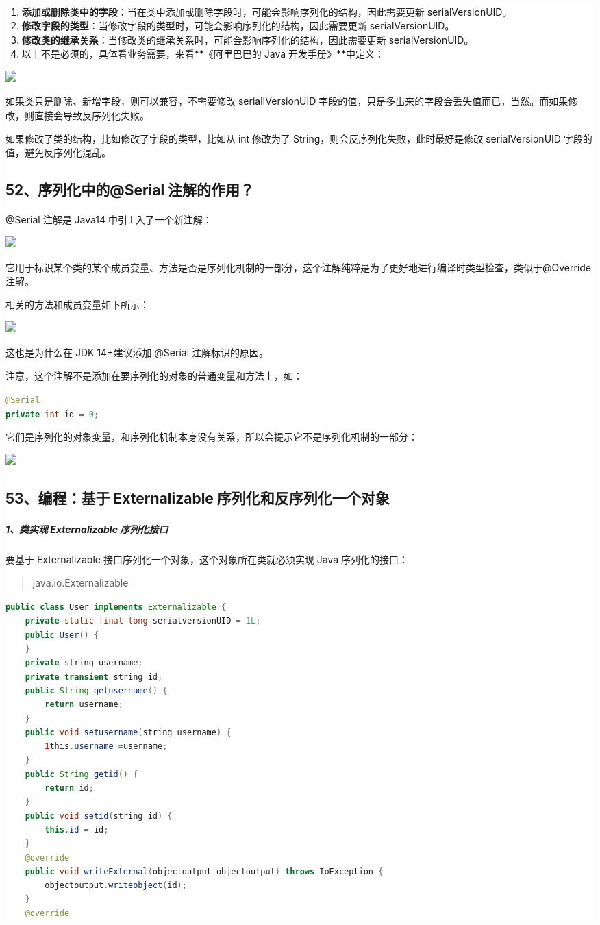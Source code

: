1. **添加或删除类中的字段**：当在类中添加或删除字段时，可能会影响序列化的结构，因此需要更新 serialVersionUID。
2. **修改字段的类型**：当修改字段的类型时，可能会影响序列化的结构，因此需要更新 serialVersionUID。
3. **修改类的继承关系**：当修改类的继承关系时，可能会影响序列化的结构，因此需要更新 serialVersionUID。
4. 以上不是必须的，具体看业务需要，来看**《阿里巴巴的 Java 开发手册》**中定义：

![](/images/IO/51.jpg)

如果类只是删除、新增字段，则可以兼容，不需要修改 serialIVersionUID 字段的值，只是多出来的字段会丢失值而已，当然。而如果修改，则直接会导致反序列化失败。

如果修改了类的结构，比如修改了字段的类型，比如从 int 修改为了 String，则会反序列化失败，此时最好是修改 serialVersionUID 字段的值，避免反序列化混乱。

## 52、序列化中的@Serial 注解的作用？

@Serial 注解是 Java14 中引 I 入了一个新注解：

![](/images/IO/52_1.jpg)

它用于标识某个类的某个成员变量、方法是否是序列化机制的一部分，这个注解纯粹是为了更好地进行编译时类型检查，类似于@Override 注解。

相关的方法和成员变量如下所示：

![](/images/IO/52_2.jpg)

这也是为什么在 JDK 14+建议添加 @Serial 注解标识的原因。

注意，这个注解不是添加在要序列化的对象的普通变量和方法上，如：

```java
@Serial
private int id = 0;
```

它们是序列化的对象变量，和序列化机制本身没有关系，所以会提示它不是序列化机制的一部分：

![](/images/IO/52_3.jpg)

## 53、编程：基于 Externalizable 序列化和反序列化一个对象

##### 1、类实现 Externalizable 序列化接口

要基于 Externalizable 接口序列化一个对象，这个对象所在类就必须实现 Java 序列化的接口：

> java.io.Externalizable

```java
public class User implements Externalizable {
    private static final long serialversionUID = 1L;
    public User() {
    }
    private string username;
    private transient string id;
    public String getusername() {
        return username;
    }
    public void setusername(string username) {
        1this.username =username;
    }
    public String getid() {
        return id;
    }
    public void setid(string id) {
        this.id = id;
    }
    @override
    public void writeExternal(objectoutput objectoutput) throws IoException {
        objectoutput.writeobject(id);
    }
    @override
```